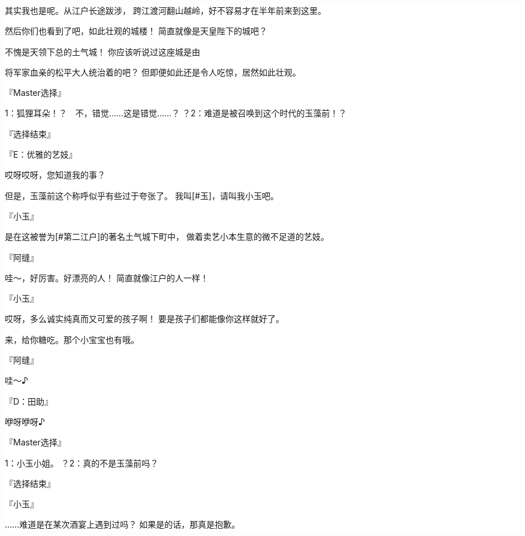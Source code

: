 其实我也是呢。从江户长途跋涉，
跨江渡河翻山越岭，好不容易才在半年前来到这里。

然后你们也看到了吧，如此壮观的城楼！
简直就像是天皇陛下的城吧？

不愧是天领下总的土气城！
你应该听说过这座城是由

将军家血亲的松平大人统治着的吧？
但即便如此还是令人吃惊，居然如此壮观。

『Master选择』

1：狐狸耳朵！？　不，错觉……这是错觉……？
？2：难道是被召唤到这个时代的玉藻前！？

『选择结束』

『E：优雅的艺妓』

哎呀哎呀，您知道我的事？

但是，玉藻前这个称呼似乎有些过于夸张了。
我叫[#玉]，请叫我小玉吧。

『小玉』

是在这被誉为[#第二江户]的著名土气城下町中，
做着卖艺小本生意的微不足道的艺妓。

『阿缝』

哇～，好厉害。好漂亮的人！
简直就像江户的人一样！

『小玉』

哎呀，多么诚实纯真而又可爱的孩子啊！
要是孩子们都能像你这样就好了。

来，给你糖吃。那个小宝宝也有哦。

『阿缝』

哇～♪

『D：田助』

咿呀咿呀♪

『Master选择』

1：小玉小姐。
？2：真的不是玉藻前吗？

『选择结束』

『小玉』

……难道是在某次酒宴上遇到过吗？
如果是的话，那真是抱歉。
